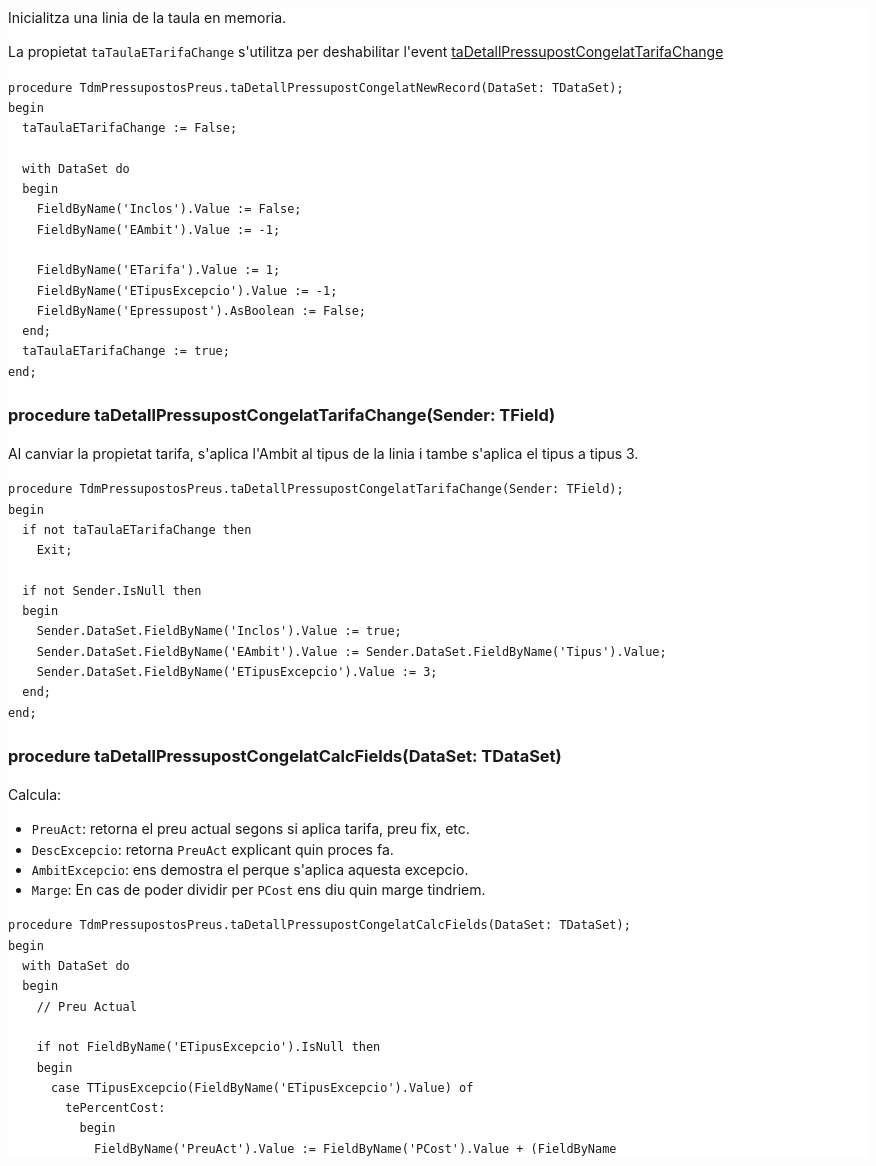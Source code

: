 Inicialitza una linia de la taula en memoria.

La propietat `taTaulaETarifaChange` s'utilitza per deshabilitar l'event [taDetallPressupostCongelatTarifaChange](#procedure-tadetallpressupostcongelattarifachangesender-tfield)

```Delphi
procedure TdmPressupostosPreus.taDetallPressupostCongelatNewRecord(DataSet: TDataSet);
begin
  taTaulaETarifaChange := False;

  with DataSet do
  begin
    FieldByName('Inclos').Value := False;
    FieldByName('EAmbit').Value := -1;

    FieldByName('ETarifa').Value := 1;
    FieldByName('ETipusExcepcio').Value := -1;
    FieldByName('Epressupost').AsBoolean := False;
  end;
  taTaulaETarifaChange := true;
end;
```

### procedure taDetallPressupostCongelatTarifaChange(Sender: TField)

Al canviar la propietat tarifa, s'aplica l'Ambit al tipus de la linia i tambe s'aplica el tipus a tipus 3.

```Delphi
procedure TdmPressupostosPreus.taDetallPressupostCongelatTarifaChange(Sender: TField);
begin
  if not taTaulaETarifaChange then
    Exit;

  if not Sender.IsNull then
  begin
    Sender.DataSet.FieldByName('Inclos').Value := true;
    Sender.DataSet.FieldByName('EAmbit').Value := Sender.DataSet.FieldByName('Tipus').Value;
    Sender.DataSet.FieldByName('ETipusExcepcio').Value := 3;
  end;
end;
```

### procedure taDetallPressupostCongelatCalcFields(DataSet: TDataSet)

Calcula:

- `PreuAct`: retorna el preu actual segons si aplica tarifa, preu fix, etc.
- `DescExcepcio`: retorna `PreuAct` explicant quin proces fa.
- `AmbitExcepcio`: ens demostra el perque s'aplica aquesta excepcio.
- `Marge`: En cas de poder dividir per `PCost` ens diu quin marge tindriem.

```Delphi
procedure TdmPressupostosPreus.taDetallPressupostCongelatCalcFields(DataSet: TDataSet);
begin
  with DataSet do
  begin
    // Preu Actual

    if not FieldByName('ETipusExcepcio').IsNull then
    begin
      case TTipusExcepcio(FieldByName('ETipusExcepcio').Value) of
        tePercentCost:
          begin
            FieldByName('PreuAct').Value := FieldByName('PCost').Value + (FieldByName
```